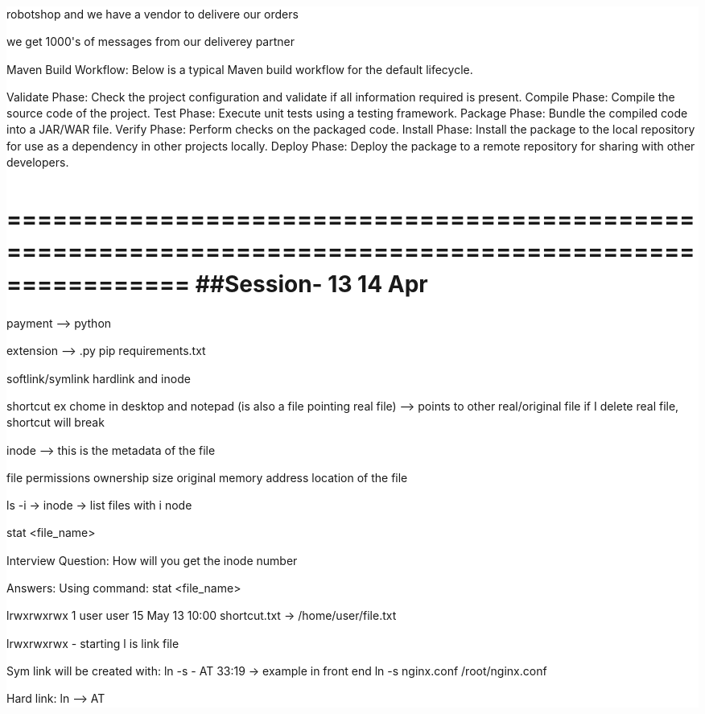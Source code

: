 robotshop and we have a vendor to delivere our orders

we get 1000's of messages from our deliverey partner


Maven Build Workflow:
Below is a typical Maven build workflow for the default lifecycle.

Validate Phase: Check the project configuration and validate if all information required is present.
Compile Phase: Compile the source code of the project.
Test Phase: Execute unit tests using a testing framework.
Package Phase: Bundle the compiled code into a JAR/WAR file.
Verify Phase: Perform checks on the packaged code.
Install Phase: Install the package to the local repository for use as a dependency in other projects locally.
Deploy Phase: Deploy the package to a remote repository for sharing with other developers.

======================================================================================================
##Session- 13 14 Apr
======================================================================================================	

payment --> python

extension --> .py
pip
requirements.txt

softlink/symlink hardlink and inode

shortcut ex chome in desktop and notepad (is also a file pointing real file) --> points to other real/original file
if I delete real file, shortcut will break

inode --> this is the metadata of the file

file permissions
ownership
size
original memory address location of the file

ls -i  -> inode -> list files with i node

stat <file_name>

Interview Question: How will you get the inode number

Answers: Using command:  stat  <file_name>

lrwxrwxrwx 1 user user 15 May 13 10:00 shortcut.txt -> /home/user/file.txt

lrwxrwxrwx    - starting l is link file 

Sym link will be created with: ln -s <original-file> <symlink-file>     - AT 33:19 -> example in front end ln -s nginx.conf /root/nginx.conf

Hard link: ln  <original-file> <symlink-file>      --> AT 
